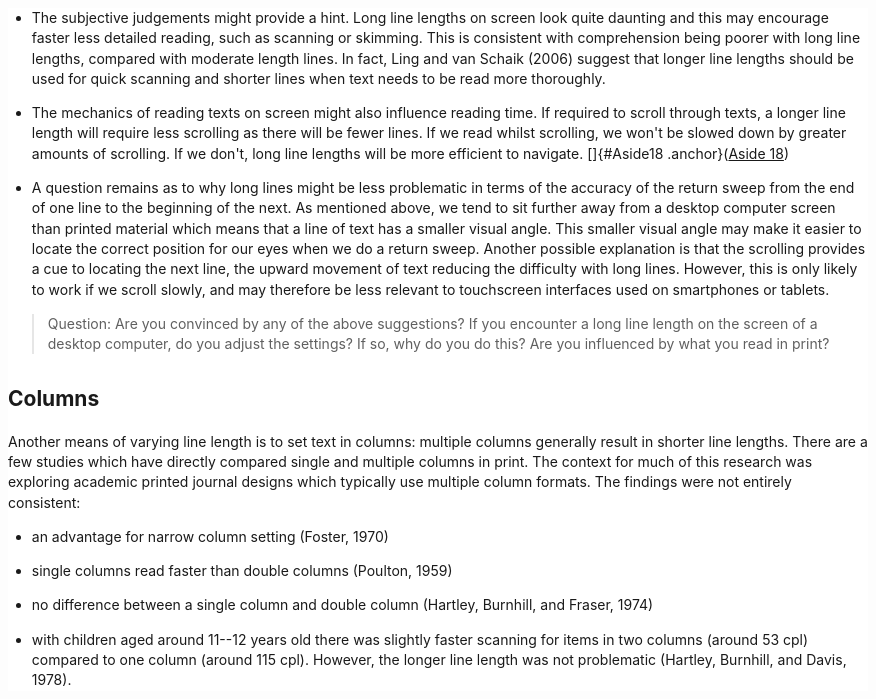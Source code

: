 -   The subjective judgements might provide a hint. Long line lengths on
    screen look quite daunting and this may encourage faster less
    detailed reading, such as scanning or skimming. This is consistent
    with comprehension being poorer with long line lengths, compared
    with moderate length lines. In fact, Ling and van Schaik (2006)
    suggest that longer line lengths should be used for quick scanning
    and shorter lines when text needs to be read more thoroughly.

-   The mechanics of reading texts on screen might also influence
    reading time. If required to scroll through texts, a longer line
    length will require less scrolling as there will be fewer lines. If
    we read whilst scrolling, we won't be slowed down by greater amounts
    of scrolling. If we don't, long line lengths will be more efficient
    to navigate. []{#Aside18 .anchor}([Aside 18](#aside-18))

-   A question remains as to why long lines might be less problematic in
    terms of the accuracy of the return sweep from the end of one line
    to the beginning of the next. As mentioned above, we tend to sit
    further away from a desktop computer screen than printed material
    which means that a line of text has a smaller visual angle. This
    smaller visual angle may make it easier to locate the correct
    position for our eyes when we do a return sweep. Another possible
    explanation is that the scrolling provides a cue to locating the
    next line, the upward movement of text reducing the difficulty with
    long lines. However, this is only likely to work if we scroll
    slowly, and may therefore be less relevant to touchscreen interfaces
    used on smartphones or tablets.

> Question: Are you convinced by any of the above suggestions? If you
encounter a long line length on the screen of a desktop computer, do you
adjust the settings? If so, why do you do this? Are you influenced by
what you read in print?

## Columns

Another means of varying line length is to set text in columns: multiple
columns generally result in shorter line lengths. There are a few
studies which have directly compared single and multiple columns in
print. The context for much of this research was exploring academic
printed journal designs which typically use multiple column formats. The
findings were not entirely consistent:

-   an advantage for narrow column setting (Foster, 1970)

-   single columns read faster than double columns (Poulton, 1959)

-   no difference between a single column and double column (Hartley,
    Burnhill, and Fraser, 1974)

-   with children aged around 11--12 years old there was slightly faster
    scanning for items in two columns (around 53 cpl) compared to one
    column (around 115 cpl). However, the longer line length was not
    problematic (Hartley, Burnhill, and Davis, 1978).
